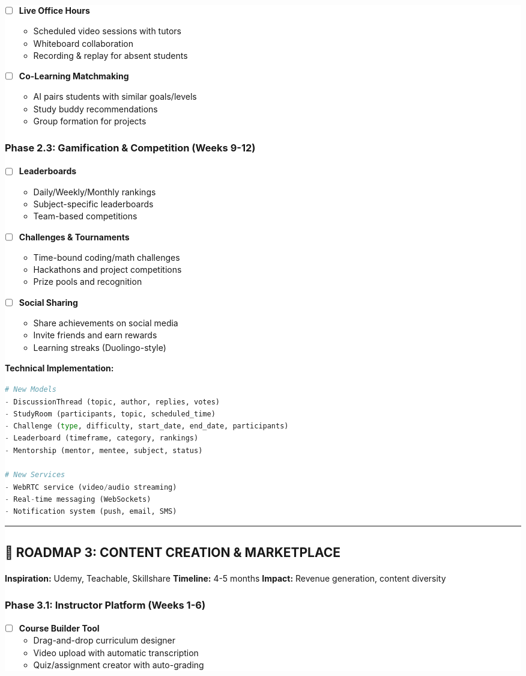 - [ ] **Live Office Hours**
  - Scheduled video sessions with tutors
  - Whiteboard collaboration
  - Recording & replay for absent students
  
- [ ] **Co-Learning Matchmaking**
  - AI pairs students with similar goals/levels
  - Study buddy recommendations
  - Group formation for projects

### Phase 2.3: Gamification & Competition (Weeks 9-12)
- [ ] **Leaderboards**
  - Daily/Weekly/Monthly rankings
  - Subject-specific leaderboards
  - Team-based competitions
  
- [ ] **Challenges & Tournaments**
  - Time-bound coding/math challenges
  - Hackathons and project competitions
  - Prize pools and recognition
  
- [ ] **Social Sharing**
  - Share achievements on social media
  - Invite friends and earn rewards
  - Learning streaks (Duolingo-style)

**Technical Implementation:**
```python
# New Models
- DiscussionThread (topic, author, replies, votes)
- StudyRoom (participants, topic, scheduled_time)
- Challenge (type, difficulty, start_date, end_date, participants)
- Leaderboard (timeframe, category, rankings)
- Mentorship (mentor, mentee, subject, status)

# New Services
- WebRTC service (video/audio streaming)
- Real-time messaging (WebSockets)
- Notification system (push, email, SMS)
```

---

## 🎯 ROADMAP 3: CONTENT CREATION & MARKETPLACE
**Inspiration:** Udemy, Teachable, Skillshare
**Timeline:** 4-5 months
**Impact:** Revenue generation, content diversity

### Phase 3.1: Instructor Platform (Weeks 1-6)
- [ ] **Course Builder Tool**
  - Drag-and-drop curriculum designer
  - Video upload with automatic transcription
  - Quiz/assignment creator with auto-grading
  